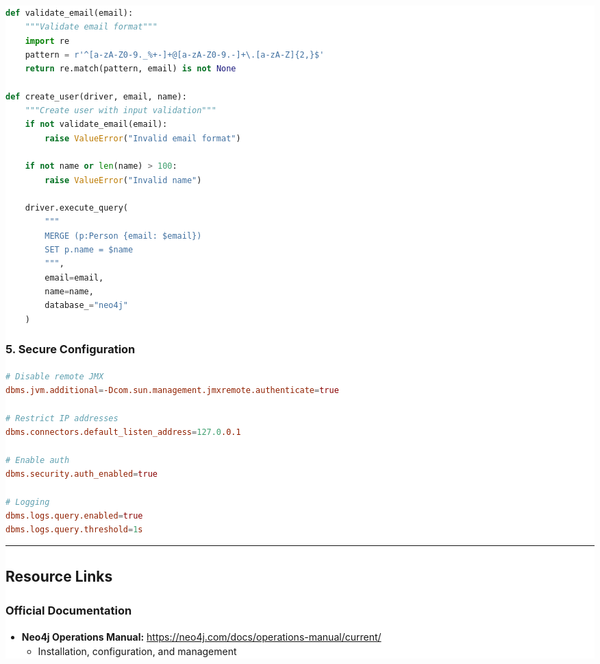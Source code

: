 ```python
def validate_email(email):
    """Validate email format"""
    import re
    pattern = r'^[a-zA-Z0-9._%+-]+@[a-zA-Z0-9.-]+\.[a-zA-Z]{2,}$'
    return re.match(pattern, email) is not None

def create_user(driver, email, name):
    """Create user with input validation"""
    if not validate_email(email):
        raise ValueError("Invalid email format")
    
    if not name or len(name) > 100:
        raise ValueError("Invalid name")
    
    driver.execute_query(
        """
        MERGE (p:Person {email: $email})
        SET p.name = $name
        """,
        email=email,
        name=name,
        database_="neo4j"
    )
```

### 5. Secure Configuration

```conf
# Disable remote JMX
dbms.jvm.additional=-Dcom.sun.management.jmxremote.authenticate=true

# Restrict IP addresses
dbms.connectors.default_listen_address=127.0.0.1

# Enable auth
dbms.security.auth_enabled=true

# Logging
dbms.logs.query.enabled=true
dbms.logs.query.threshold=1s
```

---

## Resource Links

### Official Documentation

- **Neo4j Operations Manual:** https://neo4j.com/docs/operations-manual/current/
  - Installation, configuration, and management
  